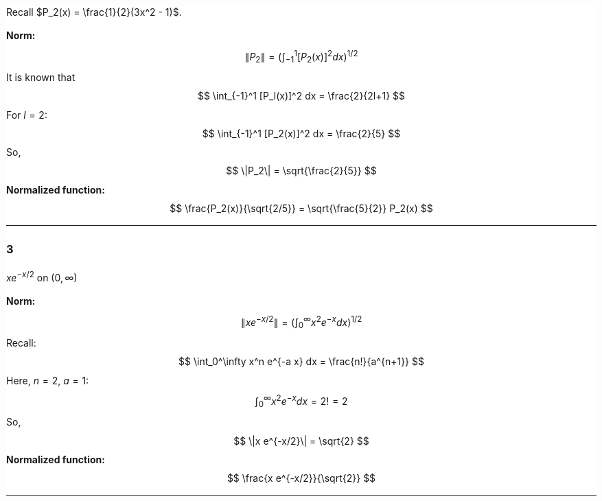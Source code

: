 Recall $P_2(x) = \frac{1}{2}(3x^2 - 1)$.

**Norm:**
$$
\|P_2\| = \left( \int_{-1}^1 [P_2(x)]^2 dx \right)^{1/2}
$$
It is known that
$$
\int_{-1}^1 [P_l(x)]^2 dx = \frac{2}{2l+1}
$$
For $l=2$:
$$
\int_{-1}^1 [P_2(x)]^2 dx = \frac{2}{5}
$$
So,
$$
\|P_2\| = \sqrt{\frac{2}{5}}
$$
**Normalized function:**
$$
\frac{P_2(x)}{\sqrt{2/5}} = \sqrt{\frac{5}{2}} P_2(x)
$$

---

### 3

$x e^{-x/2}$ on $(0, \infty)$

**Norm:**
$$
\|x e^{-x/2}\| = \left( \int_0^\infty x^2 e^{-x} dx \right)^{1/2}
$$
Recall:
$$
\int_0^\infty x^n e^{-a x} dx = \frac{n!}{a^{n+1}}
$$
Here, $n=2$, $a=1$:
$$
\int_0^\infty x^2 e^{-x} dx = 2!
= 2
$$
So,
$$
\|x e^{-x/2}\| = \sqrt{2}
$$
**Normalized function:**
$$
\frac{x e^{-x/2}}{\sqrt{2}}
$$

---
